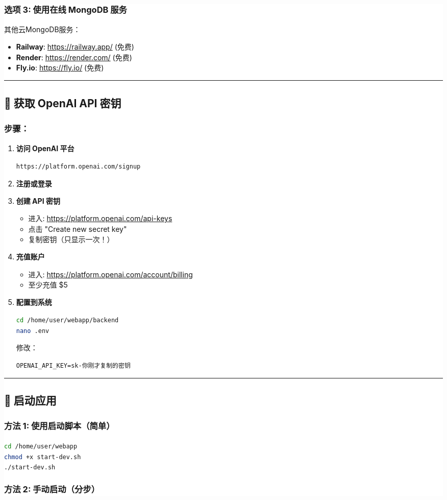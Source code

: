 ### 选项 3: 使用在线 MongoDB 服务

其他云MongoDB服务：
- **Railway**: https://railway.app/ (免费)
- **Render**: https://render.com/ (免费)
- **Fly.io**: https://fly.io/ (免费)

---

## 🔑 获取 OpenAI API 密钥

### 步骤：

1. **访问 OpenAI 平台**
   ```
   https://platform.openai.com/signup
   ```

2. **注册或登录**

3. **创建 API 密钥**
   - 进入: https://platform.openai.com/api-keys
   - 点击 "Create new secret key"
   - 复制密钥（只显示一次！）

4. **充值账户**
   - 进入: https://platform.openai.com/account/billing
   - 至少充值 $5

5. **配置到系统**
   ```bash
   cd /home/user/webapp/backend
   nano .env
   ```
   
   修改：
   ```env
   OPENAI_API_KEY=sk-你刚才复制的密钥
   ```

---

## 🚀 启动应用

### 方法 1: 使用启动脚本（简单）

```bash
cd /home/user/webapp
chmod +x start-dev.sh
./start-dev.sh
```

### 方法 2: 手动启动（分步）
